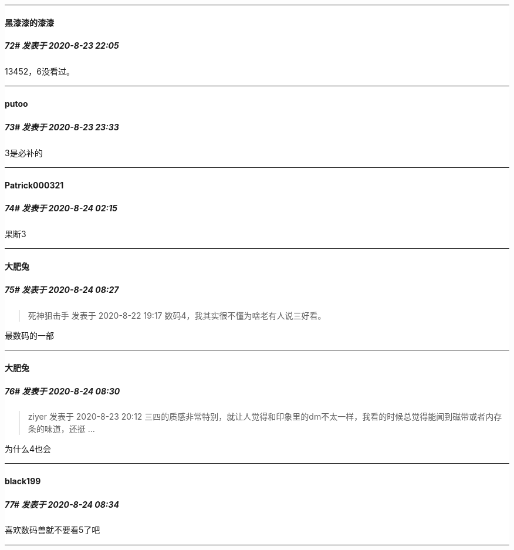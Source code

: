 
-----

####  黑漆漆的漆漆  
##### 72#       发表于 2020-8-23 22:05


13452，6没看过。


-----

####  putoo  
##### 73#       发表于 2020-8-23 23:33


3是必补的


-----

####  Patrick000321  
##### 74#       发表于 2020-8-24 02:15


果断3


-----

####  大肥兔  
##### 75#       发表于 2020-8-24 08:27


<blockquote>死神狙击手 发表于 2020-8-22 19:17
数码4，我其实很不懂为啥老有人说三好看。</blockquote>
最数码的一部


-----

####  大肥兔  
##### 76#       发表于 2020-8-24 08:30


<blockquote>ziyer 发表于 2020-8-23 20:12
三四的质感非常特别，就让人觉得和印象里的dm不太一样，我看的时候总觉得能闻到磁带或者内存条的味道，还挺 ...</blockquote>
为什么4也会


-----

####  black199  
##### 77#       发表于 2020-8-24 08:34


喜欢数码兽就不要看5了吧


-----
